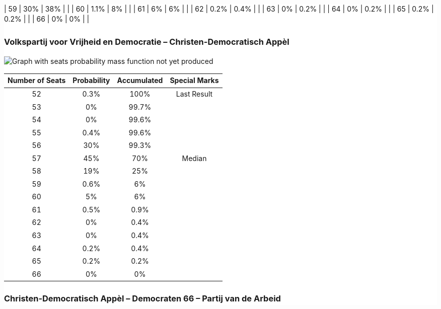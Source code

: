 | 59 | 30% | 38% |  |
| 60 | 1.1% | 8% |  |
| 61 | 6% | 6% |  |
| 62 | 0.2% | 0.4% |  |
| 63 | 0% | 0.2% |  |
| 64 | 0% | 0.2% |  |
| 65 | 0.2% | 0.2% |  |
| 66 | 0% | 0% |  |

### Volkspartij voor Vrijheid en Democratie – Christen-Democratisch Appèl

![Graph with seats probability mass function not yet produced](2020-11-16-IOResearch-coalitions-seats-pmf-vvd–cda.png "Seats Probability Mass Function")

| Number of Seats | Probability | Accumulated | Special Marks |
|:---------------:|:-----------:|:-----------:|:-------------:|
| 52 | 0.3% | 100% | Last Result |
| 53 | 0% | 99.7% |  |
| 54 | 0% | 99.6% |  |
| 55 | 0.4% | 99.6% |  |
| 56 | 30% | 99.3% |  |
| 57 | 45% | 70% | Median |
| 58 | 19% | 25% |  |
| 59 | 0.6% | 6% |  |
| 60 | 5% | 6% |  |
| 61 | 0.5% | 0.9% |  |
| 62 | 0% | 0.4% |  |
| 63 | 0% | 0.4% |  |
| 64 | 0.2% | 0.4% |  |
| 65 | 0.2% | 0.2% |  |
| 66 | 0% | 0% |  |

### Christen-Democratisch Appèl – Democraten 66 – Partij van de Arbeid
